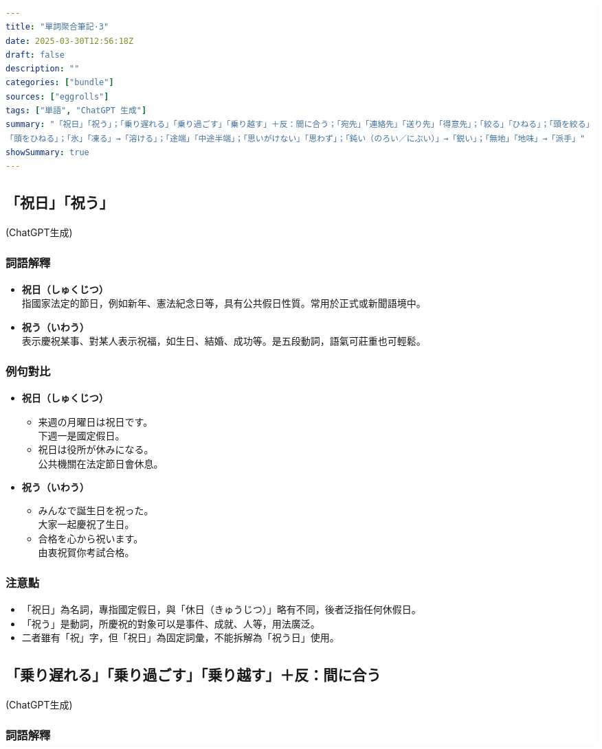 ```yaml
---
title: "單詞聚合筆記·3"
date: 2025-03-30T12:56:18Z
draft: false
description: ""
categories: ["bundle"]
sources: ["eggrolls"]
tags: ["単語", "ChatGPT 生成"]
summary: "「祝日」「祝う」；「乗り遅れる」「乗り過ごす」「乗り越す」＋反：間に合う；「宛先」「連絡先」「送り先」「得意先」；「絞る」「ひねる」；「頭を絞る」「頭をひねる」；「氷」「凍る」→「溶ける」；「途端」「中途半端」；「思いがけない」「思わず」；「鈍い（のろい／にぶい）」→「鋭い」；「無地」「地味」→「派手」"
showSummary: true
---
```



## 「祝日」「祝う」

(ChatGPT生成)

### 詞語解釋

- **祝日（しゅくじつ）**  
  指國家法定的節日，例如新年、憲法紀念日等，具有公共假日性質。常用於正式或新聞語境中。

- **祝う（いわう）**  
  表示慶祝某事、對某人表示祝福，如生日、結婚、成功等。是五段動詞，語氣可莊重也可輕鬆。

### 例句對比

- **祝日（しゅくじつ）**
  - 来週の月曜日は祝日です。  
    下週一是國定假日。
  - 祝日は役所が休みになる。  
    公共機關在法定節日會休息。

- **祝う（いわう）**
  - みんなで誕生日を祝った。  
    大家一起慶祝了生日。
  - 合格を心から祝います。  
    由衷祝賀你考試合格。

### 注意點

- 「祝日」為名詞，專指國定假日，與「休日（きゅうじつ）」略有不同，後者泛指任何休假日。
- 「祝う」是動詞，所慶祝的對象可以是事件、成就、人等，用法廣泛。
- 二者雖有「祝」字，但「祝日」為固定詞彙，不能拆解為「祝う日」使用。

## 「乗り遅れる」「乗り過ごす」「乗り越す」＋反：間に合う

(ChatGPT生成)

### 詞語解釋
